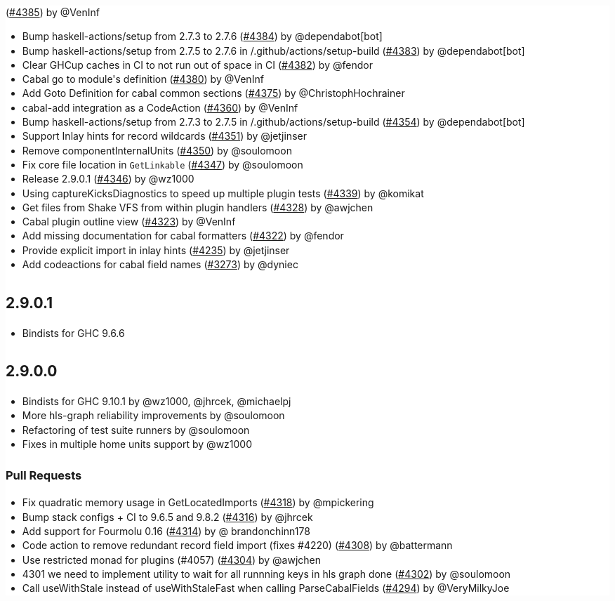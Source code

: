   ([#4385](https://github.com/haskell/haskell-language-server/pull/4385)) by @VenInf
- Bump haskell-actions/setup from 2.7.3 to 2.7.6
  ([#4384](https://github.com/haskell/haskell-language-server/pull/4384)) by @dependabot[bot]
- Bump haskell-actions/setup from 2.7.5 to 2.7.6 in /.github/actions/setup-build
  ([#4383](https://github.com/haskell/haskell-language-server/pull/4383)) by @dependabot[bot]
- Clear GHCup caches in CI to not run out of space in CI
  ([#4382](https://github.com/haskell/haskell-language-server/pull/4382)) by @fendor
- Cabal go to module's definition
  ([#4380](https://github.com/haskell/haskell-language-server/pull/4380)) by @VenInf
- Add Goto Definition for cabal common sections
  ([#4375](https://github.com/haskell/haskell-language-server/pull/4375)) by @ChristophHochrainer
- cabal-add integration as a CodeAction
  ([#4360](https://github.com/haskell/haskell-language-server/pull/4360)) by @VenInf
- Bump haskell-actions/setup from 2.7.3 to 2.7.5 in /.github/actions/setup-build
  ([#4354](https://github.com/haskell/haskell-language-server/pull/4354)) by @dependabot[bot]
- Support Inlay hints for record wildcards
  ([#4351](https://github.com/haskell/haskell-language-server/pull/4351)) by @jetjinser
- Remove componentInternalUnits
  ([#4350](https://github.com/haskell/haskell-language-server/pull/4350)) by @soulomoon
- Fix core file location in `GetLinkable`
  ([#4347](https://github.com/haskell/haskell-language-server/pull/4347)) by @soulomoon
- Release 2.9.0.1
  ([#4346](https://github.com/haskell/haskell-language-server/pull/4346)) by @wz1000
- Using captureKicksDiagnostics to speed up multiple plugin tests
  ([#4339](https://github.com/haskell/haskell-language-server/pull/4339)) by @komikat
- Get files from Shake VFS from within plugin handlers
  ([#4328](https://github.com/haskell/haskell-language-server/pull/4328)) by @awjchen
- Cabal plugin outline view
  ([#4323](https://github.com/haskell/haskell-language-server/pull/4323)) by @VenInf
- Add missing documentation for cabal formatters
  ([#4322](https://github.com/haskell/haskell-language-server/pull/4322)) by @fendor
- Provide explicit import in inlay hints
  ([#4235](https://github.com/haskell/haskell-language-server/pull/4235)) by @jetjinser
- Add codeactions for cabal field names
  ([#3273](https://github.com/haskell/haskell-language-server/pull/3273)) by @dyniec

## 2.9.0.1

- Bindists for GHC 9.6.6

## 2.9.0.0

- Bindists for GHC 9.10.1 by @wz1000, @jhrcek, @michaelpj
- More hls-graph reliability improvements by @soulomoon
- Refactoring of test suite runners by @soulomoon
- Fixes in multiple home units support by @wz1000

### Pull Requests

- Fix quadratic memory usage in GetLocatedImports
  ([#4318](https://github.com/haskell/haskell-language-server/pull/4318)) by @mpickering
- Bump stack configs + CI to 9.6.5 and 9.8.2
  ([#4316](https://github.com/haskell/haskell-language-server/pull/4316)) by @jhrcek
- Add support for Fourmolu 0.16
  ([#4314](https://github.com/haskell/haskell-language-server/pull/4314)) by @ brandonchinn178
- Code action to remove redundant record field import (fixes #4220)
  ([#4308](https://github.com/haskell/haskell-language-server/pull/4308)) by @battermann
- Use restricted monad for plugins (#4057)
  ([#4304](https://github.com/haskell/haskell-language-server/pull/4304)) by @awjchen
- 4301 we need to implement utility to wait for all runnning keys in hls graph done
  ([#4302](https://github.com/haskell/haskell-language-server/pull/4302)) by @soulomoon
- Call useWithStale instead of useWithStaleFast when calling ParseCabalFields
  ([#4294](https://github.com/haskell/haskell-language-server/pull/4294)) by @VeryMilkyJoe